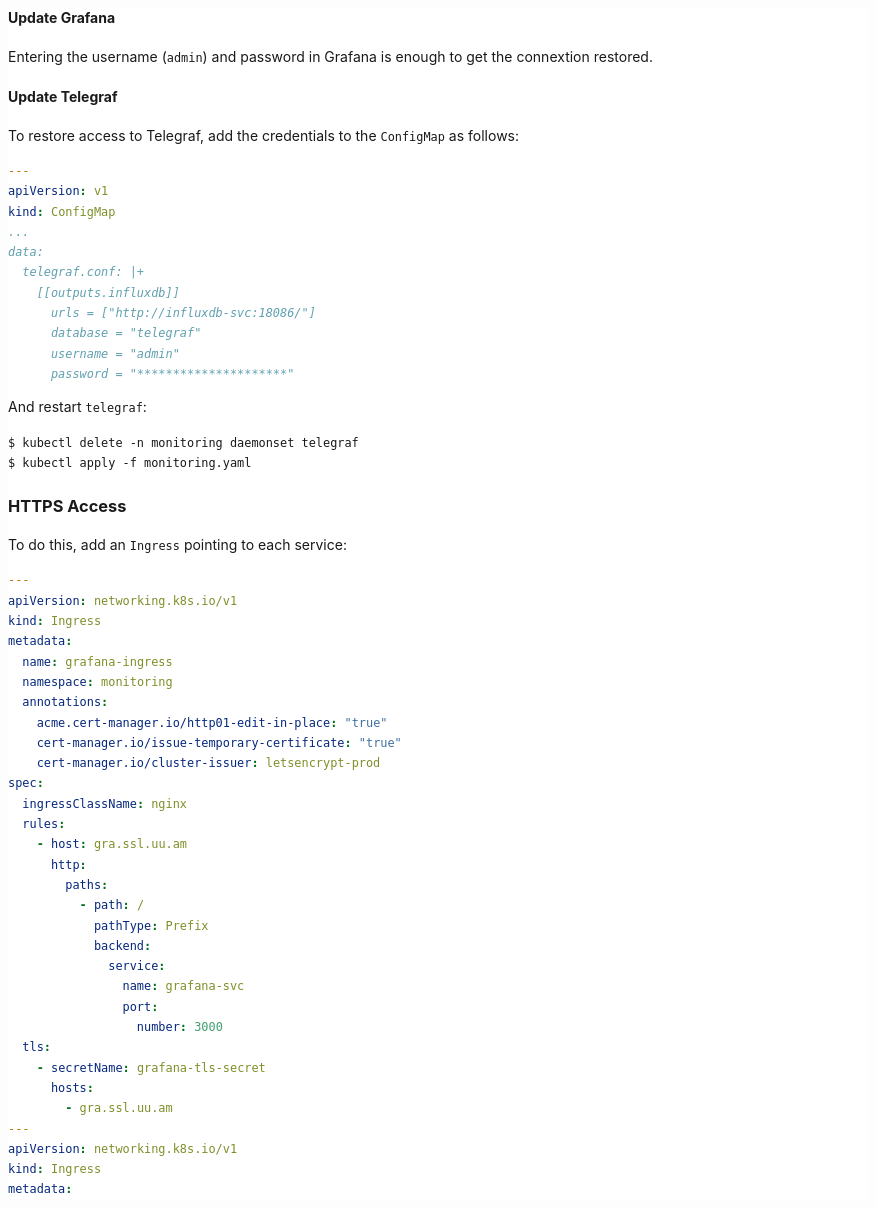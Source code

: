 #### Update Grafana

Entering the username (`admin`) and password in
Grafana is enough to get the connextion restored.

#### Update Telegraf

To restore access to Telegraf, add the credentials
to the `ConfigMap` as follows:

```yaml
---
apiVersion: v1
kind: ConfigMap
...
data:
  telegraf.conf: |+
    [[outputs.influxdb]]
      urls = ["http://influxdb-svc:18086/"]
      database = "telegraf"
      username = "admin"
      password = "*********************"
```

And restart `telegraf`:

```
$ kubectl delete -n monitoring daemonset telegraf
$ kubectl apply -f monitoring.yaml
```

### HTTPS Access

To do this, add an `Ingress` pointing to each service:

```yaml
---
apiVersion: networking.k8s.io/v1
kind: Ingress
metadata:
  name: grafana-ingress
  namespace: monitoring
  annotations:
    acme.cert-manager.io/http01-edit-in-place: "true"
    cert-manager.io/issue-temporary-certificate: "true"
    cert-manager.io/cluster-issuer: letsencrypt-prod
spec:
  ingressClassName: nginx
  rules:
    - host: gra.ssl.uu.am
      http:
        paths:
          - path: /
            pathType: Prefix
            backend:
              service:
                name: grafana-svc
                port:
                  number: 3000
  tls:
    - secretName: grafana-tls-secret
      hosts:
        - gra.ssl.uu.am
---
apiVersion: networking.k8s.io/v1
kind: Ingress
metadata:
```